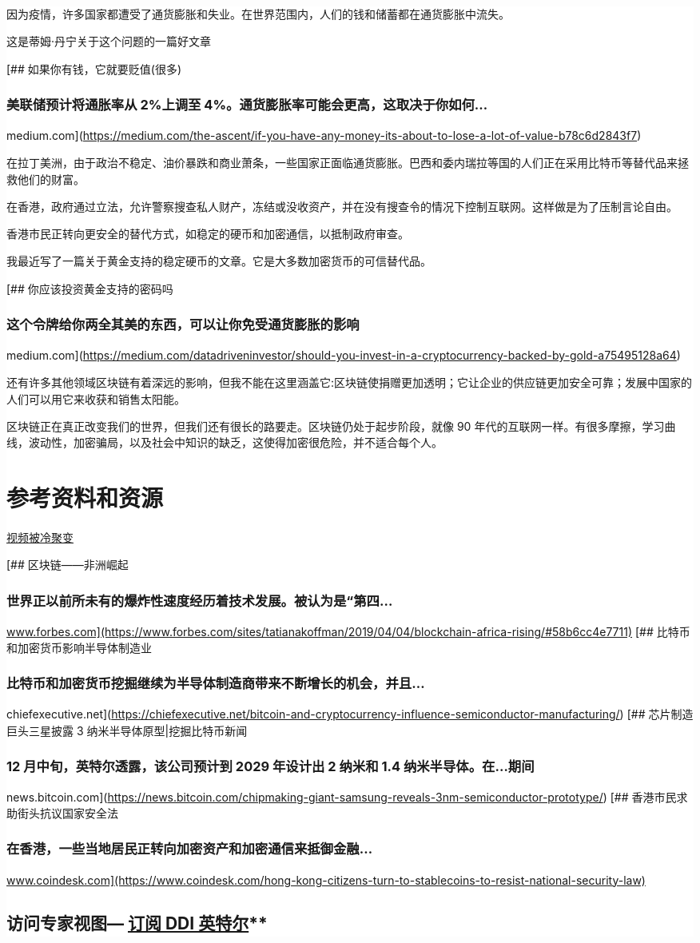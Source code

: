 因为疫情，许多国家都遭受了通货膨胀和失业。在世界范围内，人们的钱和储蓄都在通货膨胀中流失。

这是蒂姆·丹宁关于这个问题的一篇好文章

[](https://medium.com/the-ascent/if-you-have-any-money-its-about-to-lose-a-lot-of-value-b78c6d2843f7) [## 如果你有钱，它就要贬值(很多)

### 美联储预计将通胀率从 2%上调至 4%。通货膨胀率可能会更高，这取决于你如何…

medium.com](https://medium.com/the-ascent/if-you-have-any-money-its-about-to-lose-a-lot-of-value-b78c6d2843f7) 

在拉丁美洲，由于政治不稳定、油价暴跌和商业萧条，一些国家正面临通货膨胀。巴西和委内瑞拉等国的人们正在采用比特币等替代品来拯救他们的财富。

在香港，政府通过立法，允许警察搜查私人财产，冻结或没收资产，并在没有搜查令的情况下控制互联网。这样做是为了压制言论自由。

香港市民正转向更安全的替代方式，如稳定的硬币和加密通信，以抵制政府审查。

我最近写了一篇关于黄金支持的稳定硬币的文章。它是大多数加密货币的可信替代品。

[](https://medium.com/datadriveninvestor/should-you-invest-in-a-cryptocurrency-backed-by-gold-a75495128a64) [## 你应该投资黄金支持的密码吗

### 这个令牌给你两全其美的东西，可以让你免受通货膨胀的影响

medium.com](https://medium.com/datadriveninvestor/should-you-invest-in-a-cryptocurrency-backed-by-gold-a75495128a64) 

还有许多其他领域区块链有着深远的影响，但我不能在这里涵盖它:区块链使捐赠更加透明；它让企业的供应链更加安全可靠；发展中国家的人们可以用它来收获和销售太阳能。

区块链正在真正改变我们的世界，但我们还有很长的路要走。区块链仍处于起步阶段，就像 90 年代的互联网一样。有很多摩擦，学习曲线，波动性，加密骗局，以及社会中知识的缺乏，这使得加密很危险，并不适合每个人。

# 参考资料和资源

[视频被冷聚变](https://youtu.be/_3gbo_NinT0)

[](https://www.forbes.com/sites/tatianakoffman/2019/04/04/blockchain-africa-rising/#58b6cc4e7711) [## 区块链——非洲崛起

### 世界正以前所未有的爆炸性速度经历着技术发展。被认为是“第四…

www.forbes.com](https://www.forbes.com/sites/tatianakoffman/2019/04/04/blockchain-africa-rising/#58b6cc4e7711) [](https://chiefexecutive.net/bitcoin-and-cryptocurrency-influence-semiconductor-manufacturing/) [## 比特币和加密货币影响半导体制造业

### 比特币和加密货币挖掘继续为半导体制造商带来不断增长的机会，并且…

chiefexecutive.net](https://chiefexecutive.net/bitcoin-and-cryptocurrency-influence-semiconductor-manufacturing/) [](https://news.bitcoin.com/chipmaking-giant-samsung-reveals-3nm-semiconductor-prototype/) [## 芯片制造巨头三星披露 3 纳米半导体原型|挖掘比特币新闻

### 12 月中旬，英特尔透露，该公司预计到 2029 年设计出 2 纳米和 1.4 纳米半导体。在…期间

news.bitcoin.com](https://news.bitcoin.com/chipmaking-giant-samsung-reveals-3nm-semiconductor-prototype/) [](https://www.coindesk.com/hong-kong-citizens-turn-to-stablecoins-to-resist-national-security-law) [## 香港市民求助街头抗议国家安全法

### 在香港，一些当地居民正转向加密资产和加密通信来抵御金融…

www.coindesk.com](https://www.coindesk.com/hong-kong-citizens-turn-to-stablecoins-to-resist-national-security-law) 

## 访问专家视图— [订阅 DDI 英特尔](https://datadriveninvestor.com/ddi-intel)**